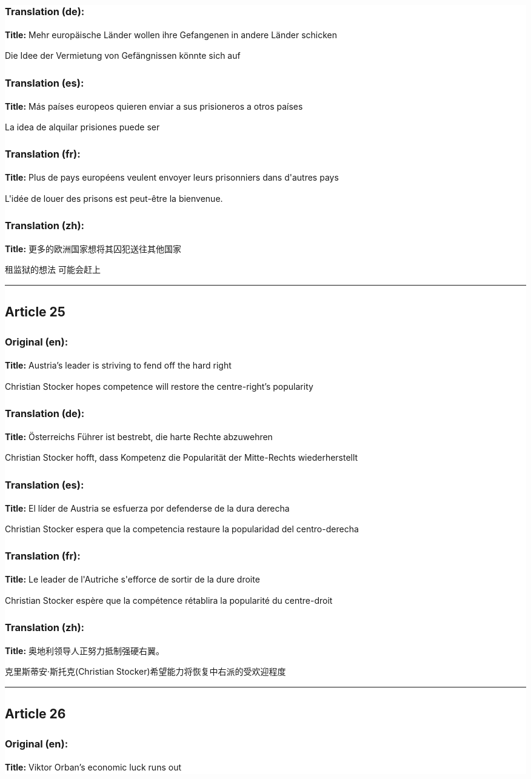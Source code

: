 ### Translation (de):
**Title:** Mehr europäische Länder wollen ihre Gefangenen in andere Länder schicken

Die Idee der Vermietung von Gefängnissen könnte sich auf

### Translation (es):
**Title:** Más países europeos quieren enviar a sus prisioneros a otros países

La idea de alquilar prisiones puede ser

### Translation (fr):
**Title:** Plus de pays européens veulent envoyer leurs prisonniers dans d'autres pays

L'idée de louer des prisons est peut-être la bienvenue.

### Translation (zh):
**Title:** 更多的欧洲国家想将其囚犯送往其他国家

租监狱的想法 可能会赶上

---

## Article 25
### Original (en):
**Title:** Austria’s leader is striving to fend off the hard right

Christian Stocker hopes competence will restore the centre-right’s popularity

### Translation (de):
**Title:** Österreichs Führer ist bestrebt, die harte Rechte abzuwehren

Christian Stocker hofft, dass Kompetenz die Popularität der Mitte-Rechts wiederherstellt

### Translation (es):
**Title:** El líder de Austria se esfuerza por defenderse de la dura derecha

Christian Stocker espera que la competencia restaure la popularidad del centro-derecha

### Translation (fr):
**Title:** Le leader de l'Autriche s'efforce de sortir de la dure droite

Christian Stocker espère que la compétence rétablira la popularité du centre-droit

### Translation (zh):
**Title:** 奥地利领导人正努力抵制强硬右翼。

克里斯蒂安·斯托克(Christian Stocker)希望能力将恢复中右派的受欢迎程度

---

## Article 26
### Original (en):
**Title:** Viktor Orban’s economic luck runs out
